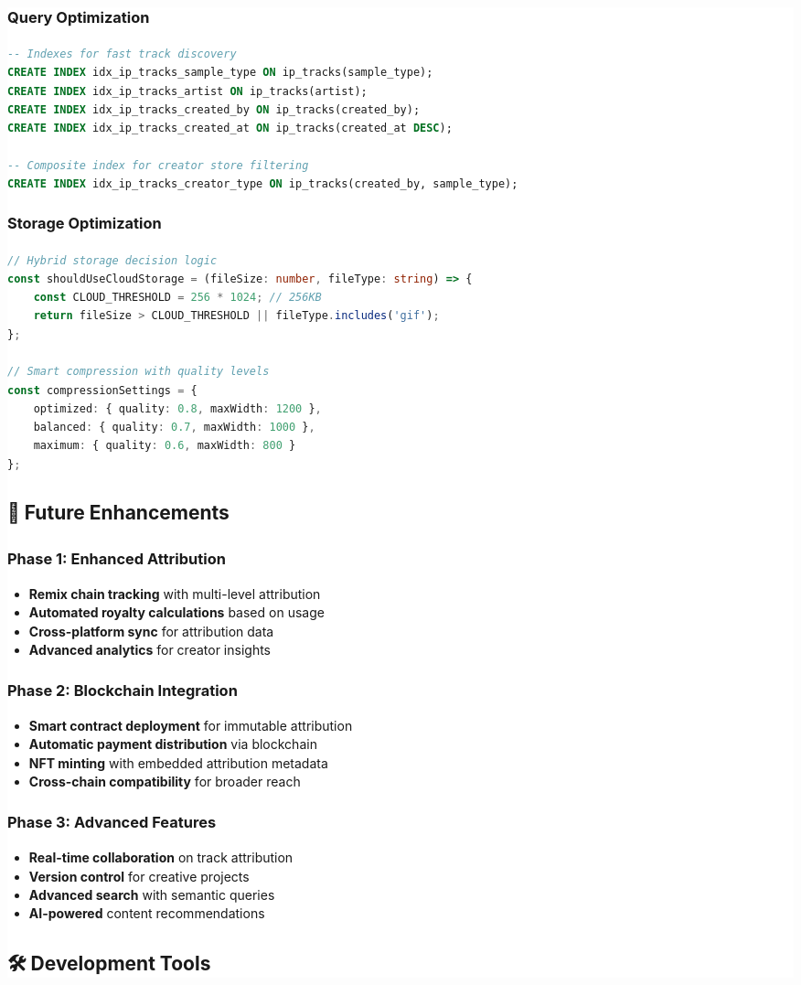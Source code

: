 ### Query Optimization
```sql
-- Indexes for fast track discovery
CREATE INDEX idx_ip_tracks_sample_type ON ip_tracks(sample_type);
CREATE INDEX idx_ip_tracks_artist ON ip_tracks(artist);
CREATE INDEX idx_ip_tracks_created_by ON ip_tracks(created_by);
CREATE INDEX idx_ip_tracks_created_at ON ip_tracks(created_at DESC);

-- Composite index for creator store filtering
CREATE INDEX idx_ip_tracks_creator_type ON ip_tracks(created_by, sample_type);
```

### Storage Optimization
```typescript
// Hybrid storage decision logic
const shouldUseCloudStorage = (fileSize: number, fileType: string) => {
    const CLOUD_THRESHOLD = 256 * 1024; // 256KB
    return fileSize > CLOUD_THRESHOLD || fileType.includes('gif');
};

// Smart compression with quality levels
const compressionSettings = {
    optimized: { quality: 0.8, maxWidth: 1200 },
    balanced: { quality: 0.7, maxWidth: 1000 },
    maximum: { quality: 0.6, maxWidth: 800 }
};
```

## 🔮 Future Enhancements

### Phase 1: Enhanced Attribution
- **Remix chain tracking** with multi-level attribution
- **Automated royalty calculations** based on usage
- **Cross-platform sync** for attribution data
- **Advanced analytics** for creator insights

### Phase 2: Blockchain Integration
- **Smart contract deployment** for immutable attribution
- **Automatic payment distribution** via blockchain
- **NFT minting** with embedded attribution metadata
- **Cross-chain compatibility** for broader reach

### Phase 3: Advanced Features
- **Real-time collaboration** on track attribution
- **Version control** for creative projects
- **Advanced search** with semantic queries
- **AI-powered** content recommendations

## 🛠️ Development Tools
